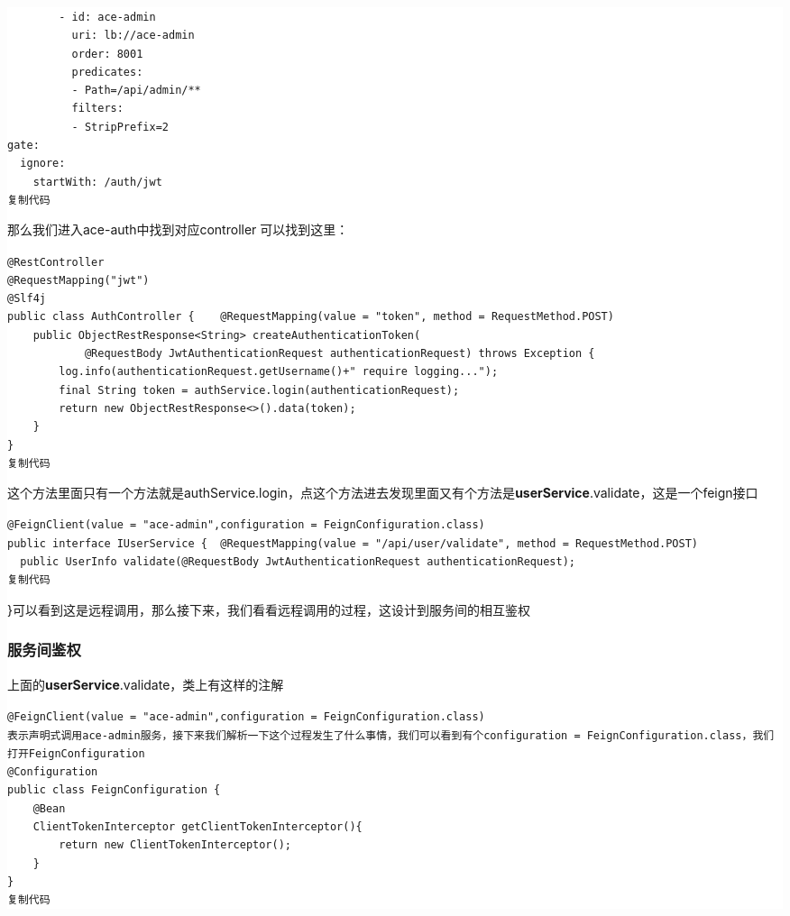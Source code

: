 ```
        - id: ace-admin
          uri: lb://ace-admin
          order: 8001
          predicates:
          - Path=/api/admin/**
          filters:
          - StripPrefix=2
gate:
  ignore:
    startWith: /auth/jwt
复制代码
```

那么我们进入ace-auth中找到对应controller 可以找到这里：

```
@RestController
@RequestMapping("jwt")
@Slf4j
public class AuthController {    @RequestMapping(value = "token", method = RequestMethod.POST)
    public ObjectRestResponse<String> createAuthenticationToken(
            @RequestBody JwtAuthenticationRequest authenticationRequest) throws Exception {
        log.info(authenticationRequest.getUsername()+" require logging...");
        final String token = authService.login(authenticationRequest);
        return new ObjectRestResponse<>().data(token);
    }
}
复制代码
```

这个方法里面只有一个方法就是authService.login，点这个方法进去发现里面又有个方法是**userService**.validate，这是一个feign接口

```
@FeignClient(value = "ace-admin",configuration = FeignConfiguration.class)
public interface IUserService {  @RequestMapping(value = "/api/user/validate", method = RequestMethod.POST)
  public UserInfo validate(@RequestBody JwtAuthenticationRequest authenticationRequest);
复制代码
```

}可以看到这是远程调用，那么接下来，我们看看远程调用的过程，这设计到服务间的相互鉴权

### 服务间鉴权

上面的**userService**.validate，类上有这样的注解

```
@FeignClient(value = "ace-admin",configuration = FeignConfiguration.class)
表示声明式调用ace-admin服务，接下来我们解析一下这个过程发生了什么事情，我们可以看到有个configuration = FeignConfiguration.class，我们打开FeignConfiguration
@Configuration
public class FeignConfiguration {
    @Bean
    ClientTokenInterceptor getClientTokenInterceptor(){
        return new ClientTokenInterceptor();
    }
}
复制代码
```
